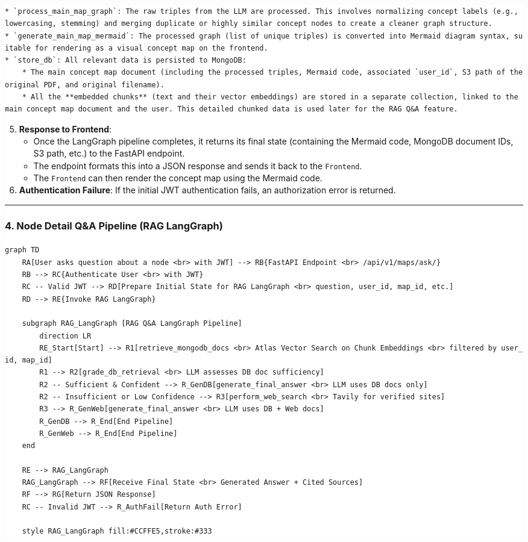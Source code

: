     * `process_main_map_graph`: The raw triples from the LLM are processed. This involves normalizing concept labels (e.g., lowercasing, stemming) and merging duplicate or highly similar concept nodes to create a cleaner graph structure.
    * `generate_main_map_mermaid`: The processed graph (list of unique triples) is converted into Mermaid diagram syntax, suitable for rendering as a visual concept map on the frontend.
    * `store_db`: All relevant data is persisted to MongoDB:
        * The main concept map document (including the processed triples, Mermaid code, associated `user_id`, S3 path of the original PDF, and original filename).
        * All the **embedded chunks** (text and their vector embeddings) are stored in a separate collection, linked to the main concept map document and the user. This detailed chunked data is used later for the RAG Q&A feature.
5.  **Response to Frontend**:
    * Once the LangGraph pipeline completes, it returns its final state (containing the Mermaid code, MongoDB document IDs, S3 path, etc.) to the FastAPI endpoint.
    * The endpoint formats this into a JSON response and sends it back to the `Frontend`.
    * The `Frontend` can then render the concept map using the Mermaid code.
6.  **Authentication Failure**: If the initial JWT authentication fails, an authorization error is returned.

---

### 4. Node Detail Q&A Pipeline (RAG LangGraph)
```mermaid
graph TD
    RA[User asks question about a node <br> with JWT] --> RB{FastAPI Endpoint <br> /api/v1/maps/ask/}
    RB --> RC{Authenticate User <br> with JWT}
    RC -- Valid JWT --> RD[Prepare Initial State for RAG LangGraph <br> question, user_id, map_id, etc.]
    RD --> RE{Invoke RAG LangGraph}

    subgraph RAG_LangGraph [RAG Q&A LangGraph Pipeline]
        direction LR
        RE_Start[Start] --> R1[retrieve_mongodb_docs <br> Atlas Vector Search on Chunk Embeddings <br> filtered by user_id, map_id]
        R1 --> R2[grade_db_retrieval <br> LLM assesses DB doc sufficiency]
        R2 -- Sufficient & Confident --> R_GenDB[generate_final_answer <br> LLM uses DB docs only]
        R2 -- Insufficient or Low Confidence --> R3[perform_web_search <br> Tavily for verified sites]
        R3 --> R_GenWeb[generate_final_answer <br> LLM uses DB + Web docs]
        R_GenDB --> R_End[End Pipeline]
        R_GenWeb --> R_End[End Pipeline]
    end

    RE --> RAG_LangGraph
    RAG_LangGraph --> RF[Receive Final State <br> Generated Answer + Cited Sources]
    RF --> RG[Return JSON Response]
    RC -- Invalid JWT --> R_AuthFail[Return Auth Error]

    style RAG_LangGraph fill:#CCFFE5,stroke:#333
```
